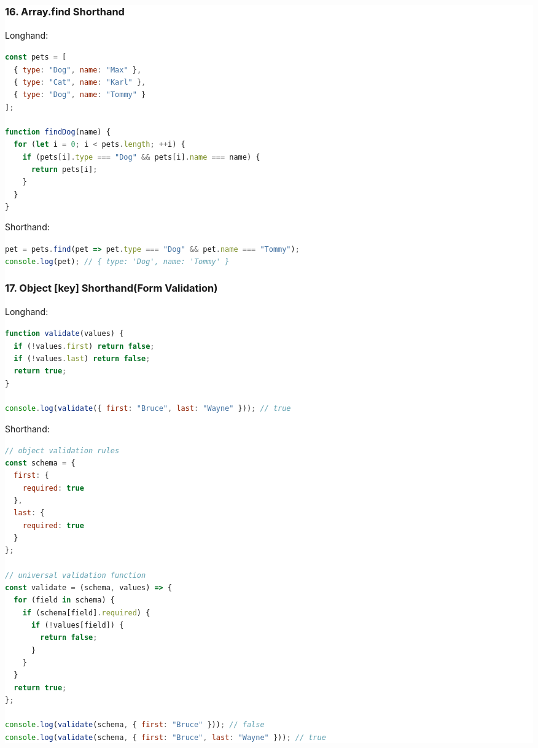 ### 16. Array.find Shorthand

Longhand:

```js
const pets = [
  { type: "Dog", name: "Max" },
  { type: "Cat", name: "Karl" },
  { type: "Dog", name: "Tommy" }
];

function findDog(name) {
  for (let i = 0; i < pets.length; ++i) {
    if (pets[i].type === "Dog" && pets[i].name === name) {
      return pets[i];
    }
  }
}
```

Shorthand:

```js
pet = pets.find(pet => pet.type === "Dog" && pet.name === "Tommy");
console.log(pet); // { type: 'Dog', name: 'Tommy' }
```

### 17. Object [key] Shorthand(Form Validation)

Longhand:

```js
function validate(values) {
  if (!values.first) return false;
  if (!values.last) return false;
  return true;
}

console.log(validate({ first: "Bruce", last: "Wayne" })); // true
```

Shorthand:

```js
// object validation rules
const schema = {
  first: {
    required: true
  },
  last: {
    required: true
  }
};

// universal validation function
const validate = (schema, values) => {
  for (field in schema) {
    if (schema[field].required) {
      if (!values[field]) {
        return false;
      }
    }
  }
  return true;
};

console.log(validate(schema, { first: "Bruce" })); // false
console.log(validate(schema, { first: "Bruce", last: "Wayne" })); // true
```